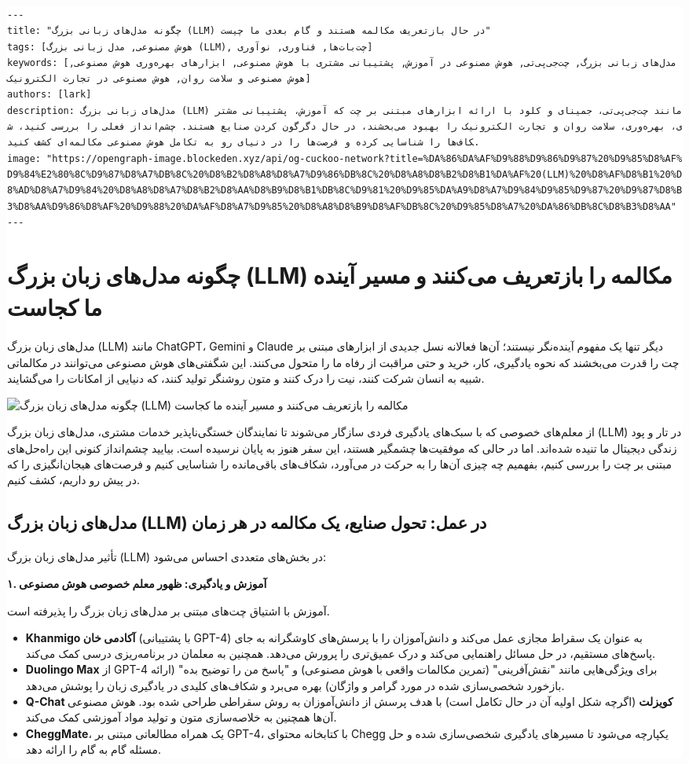 ```
---
title: "چگونه مدل‌های زبانی بزرگ (LLM) در حال بازتعریف مکالمه هستند و گام بعدی ما چیست"
tags: [هوش مصنوعی, مدل زبانی بزرگ (LLM), چت‌بات‌ها, فناوری, نوآوری]
keywords: [مدل‌های زبانی بزرگ, چت‌جی‌پی‌تی, هوش مصنوعی در آموزش, پشتیبانی مشتری با هوش مصنوعی, ابزارهای بهره‌وری هوش مصنوعی, هوش مصنوعی و سلامت روان, هوش مصنوعی در تجارت الکترونیک]
authors: [lark]
description: مدل‌های زبانی بزرگ (LLM) مانند چت‌جی‌پی‌تی، جمینای و کلود با ارائه ابزارهای مبتنی بر چت که آموزش، پشتیبانی مشتری، بهره‌وری، سلامت روان و تجارت الکترونیک را بهبود می‌بخشند، در حال دگرگون کردن صنایع هستند. چشم‌انداز فعلی را بررسی کنید، شکاف‌ها را شناسایی کرده و فرصت‌ها را در دنیای رو به تکامل هوش مصنوعی مکالمه‌ای کشف کنید.
image: "https://opengraph-image.blockeden.xyz/api/og-cuckoo-network?title=%DA%86%DA%AF%D9%88%D9%86%D9%87%20%D9%85%D8%AF%D9%84%E2%80%8C%D9%87%D8%A7%DB%8C%20%D8%B2%D8%A8%D8%A7%D9%86%DB%8C%20%D8%A8%D8%B2%D8%B1%DA%AF%20(LLM)%20%D8%AF%D8%B1%20%D8%AD%D8%A7%D9%84%20%D8%A8%D8%A7%D8%B2%D8%AA%D8%B9%D8%B1%DB%8C%D9%81%20%D9%85%DA%A9%D8%A7%D9%84%D9%85%D9%87%20%D9%87%D8%B3%D8%AA%D9%86%D8%AF%20%D9%88%20%DA%AF%D8%A7%D9%85%20%D8%A8%D8%B9%D8%AF%DB%8C%20%D9%85%D8%A7%20%DA%86%DB%8C%D8%B3%D8%AA"
---
```

# چگونه مدل‌های زبان بزرگ (LLM) مکالمه را بازتعریف می‌کنند و مسیر آینده ما کجاست

مدل‌های زبان بزرگ (LLM) مانند ChatGPT، Gemini و Claude دیگر تنها یک مفهوم آینده‌نگر نیستند؛ آن‌ها فعالانه نسل جدیدی از ابزارهای مبتنی بر چت را قدرت می‌بخشند که نحوه یادگیری، کار، خرید و حتی مراقبت از رفاه ما را متحول می‌کنند. این شگفتی‌های هوش مصنوعی می‌توانند در مکالماتی شبیه به انسان شرکت کنند، نیت را درک کنند و متون روشنگر تولید کنند، که دنیایی از امکانات را می‌گشایند.

![چگونه مدل‌های زبان بزرگ (LLM) مکالمه را بازتعریف می‌کنند و مسیر آینده ما کجاست](https://opengraph-image.blockeden.xyz/api/og-cuckoo-network?title=%DA%86%DA%AF%D9%88%D9%86%D9%87%20%D9%85%D8%AF%D9%84%E2%80%8C%D9%87%D8%A7%DB%8C%20%D8%B2%D8%A8%D8%A7%D9%86%20%D8%A8%D8%B2%D8%B1%DA%AF%20(LLM)%20%D9%85%DA%A9%D8%A7%D9%84%D9%85%D9%87%20%D8%B1%D8%A7%20%D8%A8%D8%A7%D8%B2%D8%AA%D8%B9%D8%B1%DB%8C%D9%81%20%D9%85%DB%8C%E2%80%8C%DA%A9%D9%86%D9%86%D8%AF%20%D9%88%20%D9%85%D8%B3%DB%8C%D8%B1%20%D8%A2%DB%8C%D9%86%D8%AF%D9%87%20%D9%85%D8%A7%20%DA%A9%D8%AC%D8%A7%D8%B3%D8%AA)

از معلم‌های خصوصی که با سبک‌های یادگیری فردی سازگار می‌شوند تا نمایندگان خستگی‌ناپذیر خدمات مشتری، مدل‌های زبان بزرگ (LLM) در تار و پود زندگی دیجیتال ما تنیده شده‌اند. اما در حالی که موفقیت‌ها چشمگیر هستند، این سفر هنوز به پایان نرسیده است. بیایید چشم‌انداز کنونی این راه‌حل‌های مبتنی بر چت را بررسی کنیم، بفهمیم چه چیزی آن‌ها را به حرکت در می‌آورد، شکاف‌های باقی‌مانده را شناسایی کنیم و فرصت‌های هیجان‌انگیزی را که در پیش رو داریم، کشف کنیم.

## مدل‌های زبان بزرگ (LLM) در عمل: تحول صنایع، یک مکالمه در هر زمان

تأثیر مدل‌های زبان بزرگ (LLM) در بخش‌های متعددی احساس می‌شود:

**۱. آموزش و یادگیری: ظهور معلم خصوصی هوش مصنوعی**

آموزش با اشتیاق چت‌های مبتنی بر مدل‌های زبان بزرگ را پذیرفته است.
*   **Khanmigo آکادمی خان** (با پشتیبانی GPT-4) به عنوان یک سقراط مجازی عمل می‌کند و دانش‌آموزان را با پرسش‌های کاوشگرانه به جای پاسخ‌های مستقیم، در حل مسائل راهنمایی می‌کند و درک عمیق‌تری را پرورش می‌دهد. همچنین به معلمان در برنامه‌ریزی درسی کمک می‌کند.
*   **Duolingo Max** از GPT-4 برای ویژگی‌هایی مانند "نقش‌آفرینی" (تمرین مکالمات واقعی با هوش مصنوعی) و "پاسخ من را توضیح بده" (ارائه بازخورد شخصی‌سازی شده در مورد گرامر و واژگان) بهره می‌برد و شکاف‌های کلیدی در یادگیری زبان را پوشش می‌دهد.
*   **Q-Chat کویزلت** (اگرچه شکل اولیه آن در حال تکامل است) با هدف پرسش از دانش‌آموزان به روش سقراطی طراحی شده بود. هوش مصنوعی آن‌ها همچنین به خلاصه‌سازی متون و تولید مواد آموزشی کمک می‌کند.
*   **CheggMate**، یک همراه مطالعاتی مبتنی بر GPT-4، با کتابخانه محتوای Chegg یکپارچه می‌شود تا مسیرهای یادگیری شخصی‌سازی شده و حل مسئله گام به گام را ارائه دهد.
